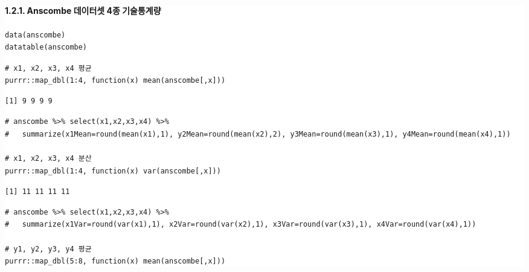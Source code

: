
[^anscombe]: [Anscombe quartet](https://en.wikipedia.org/wiki/Anscombe%27s_quartet)
[^anscombe-jstor]: Anscombe, F. J. (1973). "Graphs in Statistical Analysis". American Statistician 27 (1): 17–21.


#### 1.2.1. Anscombe 데이터셋 4종 기술통계량


~~~{.r}
data(anscombe)
datatable(anscombe) 
~~~

<div id="htmlwidget-7d1a1d9d89fce5d4ddb9" style="width:100%;height:auto;" class="datatables html-widget"></div>
<script type="application/json" data-for="htmlwidget-7d1a1d9d89fce5d4ddb9">{"x":{"filter":"none","data":[["1","2","3","4","5","6","7","8","9","10","11"],[10,8,13,9,11,14,6,4,12,7,5],[10,8,13,9,11,14,6,4,12,7,5],[10,8,13,9,11,14,6,4,12,7,5],[8,8,8,8,8,8,8,19,8,8,8],[8.04,6.95,7.58,8.81,8.33,9.96,7.24,4.26,10.84,4.82,5.68],[9.14,8.14,8.74,8.77,9.26,8.1,6.13,3.1,9.13,7.26,4.74],[7.46,6.77,12.74,7.11,7.81,8.84,6.08,5.39,8.15,6.42,5.73],[6.58,5.76,7.71,8.84,8.47,7.04,5.25,12.5,5.56,7.91,6.89]],"container":"<table class=\"display\">\n  <thead>\n    <tr>\n      <th> <\/th>\n      <th>x1<\/th>\n      <th>x2<\/th>\n      <th>x3<\/th>\n      <th>x4<\/th>\n      <th>y1<\/th>\n      <th>y2<\/th>\n      <th>y3<\/th>\n      <th>y4<\/th>\n    <\/tr>\n  <\/thead>\n<\/table>","options":{"crosstalkOptions":{"key":null,"group":null},"columnDefs":[{"className":"dt-right","targets":[1,2,3,4,5,6,7,8]},{"orderable":false,"targets":0}],"order":[],"autoWidth":false,"orderClasses":false},"selection":{"mode":"multiple","selected":null,"target":"row"}},"evals":[],"jsHooks":[]}</script>

~~~{.r}
# x1, x2, x3, x4 평균
purrr::map_dbl(1:4, function(x) mean(anscombe[,x]))
~~~



~~~{.output}
[1] 9 9 9 9

~~~



~~~{.r}
# anscombe %>% select(x1,x2,x3,x4) %>% 
#   summarize(x1Mean=round(mean(x1),1), y2Mean=round(mean(x2),2), y3Mean=round(mean(x3),1), y4Mean=round(mean(x4),1))

# x1, x2, x3, x4 분산
purrr::map_dbl(1:4, function(x) var(anscombe[,x]))
~~~



~~~{.output}
[1] 11 11 11 11

~~~



~~~{.r}
# anscombe %>% select(x1,x2,x3,x4) %>% 
#   summarize(x1Var=round(var(x1),1), x2Var=round(var(x2),1), x3Var=round(var(x3),1), x4Var=round(var(x4),1))

# y1, y2, y3, y4 평균
purrr::map_dbl(5:8, function(x) mean(anscombe[,x]))
~~~


[^tamara]: [Tamara Munzner. Visualization Analysis and Design. A K Peters Visualization Series, CRC Press, 2014](http://www.cs.ubc.ca/~tmm/vadbook/)
[^tamara-ieee]: [Munzner, Tamara. "A nested model for visualization design and validation." Visualization and Computer Graphics, IEEE Transactions on 15.6 (2009): 921-928.](http://www.cs.ubc.ca/~tmm/talks/iv09/nestedmodel-4x4.pdf)
[^coursera-r-plotting-system]: [코세라 Lecture 10 - Plotting Systems in R](https://www.coursera.org/learn/exploratory-data-analysis/lecture/MTRt4/plotting-systems-in-r)
[^grid-viz-system]: [R package grid disappeared?](http://stackoverflow.com/questions/29349398/r-package-grid-disappeared)
[^acm-chi-2017]: [Justin Matejka and George Fitzmaurice(2017), Same Stats, Different Graphs: Generating Datasets with Varied Appearance and Identical Statistics through Simulated Annealing, ACM SIGCHI Conference on Human Factors in Computing Systems](https://www.autodeskresearch.com/publications/samestats)